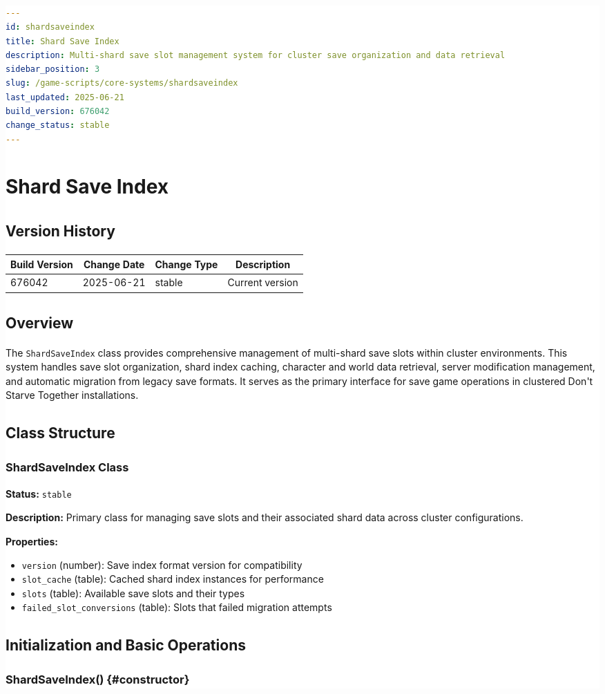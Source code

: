 ```yaml
---
id: shardsaveindex
title: Shard Save Index
description: Multi-shard save slot management system for cluster save organization and data retrieval
sidebar_position: 3
slug: /game-scripts/core-systems/shardsaveindex
last_updated: 2025-06-21
build_version: 676042
change_status: stable
---
```


# Shard Save Index

## Version History
| Build Version | Change Date | Change Type | Description |
|---------------|-------------|-------------|-------------|
| 676042 | 2025-06-21 | stable | Current version |

## Overview

The `ShardSaveIndex` class provides comprehensive management of multi-shard save slots within cluster environments. This system handles save slot organization, shard index caching, character and world data retrieval, server modification management, and automatic migration from legacy save formats. It serves as the primary interface for save game operations in clustered Don't Starve Together installations.

## Class Structure

### ShardSaveIndex Class

**Status:** `stable`

**Description:**
Primary class for managing save slots and their associated shard data across cluster configurations.

**Properties:**
- `version` (number): Save index format version for compatibility
- `slot_cache` (table): Cached shard index instances for performance
- `slots` (table): Available save slots and their types
- `failed_slot_conversions` (table): Slots that failed migration attempts

## Initialization and Basic Operations

### ShardSaveIndex() {#constructor}
